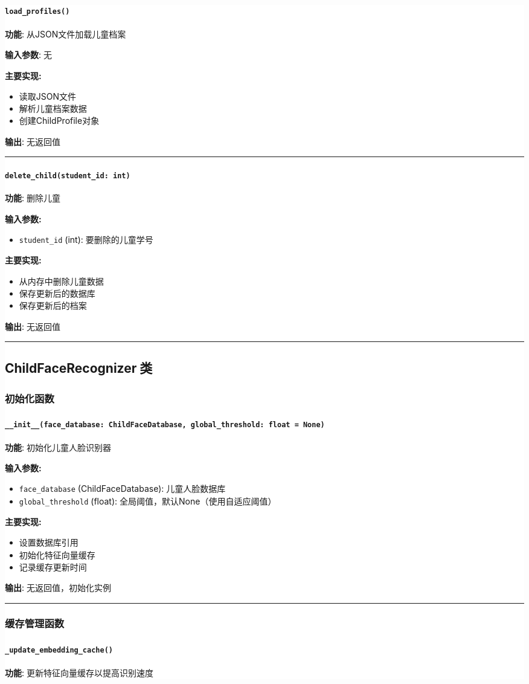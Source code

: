 #### `load_profiles()`
**功能**: 从JSON文件加载儿童档案

**输入参数**: 无

**主要实现:**
- 读取JSON文件
- 解析儿童档案数据
- 创建ChildProfile对象

**输出**: 无返回值

---

#### `delete_child(student_id: int)`
**功能**: 删除儿童

**输入参数:**
- `student_id` (int): 要删除的儿童学号

**主要实现:**
- 从内存中删除儿童数据
- 保存更新后的数据库
- 保存更新后的档案

**输出**: 无返回值

---

## ChildFaceRecognizer 类

### 初始化函数

#### `__init__(face_database: ChildFaceDatabase, global_threshold: float = None)`
**功能**: 初始化儿童人脸识别器

**输入参数:**
- `face_database` (ChildFaceDatabase): 儿童人脸数据库
- `global_threshold` (float): 全局阈值，默认None（使用自适应阈值）

**主要实现:**
- 设置数据库引用
- 初始化特征向量缓存
- 记录缓存更新时间

**输出**: 无返回值，初始化实例

---

### 缓存管理函数

#### `_update_embedding_cache()`
**功能**: 更新特征向量缓存以提高识别速度
